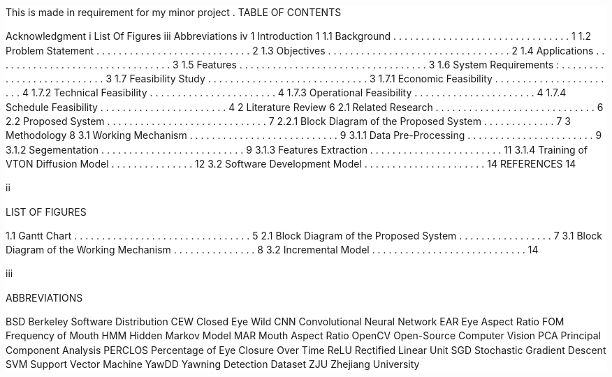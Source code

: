 This is made in requirement for my minor project .
TABLE OF CONTENTS

Acknowledgment i
List Of Figures iii
Abbreviations iv
1 Introduction 1
1.1 Background . . . . . . . . . . . . . . . . . . . . . . . . . . . . . . . . 1
1.2 Problem Statement . . . . . . . . . . . . . . . . . . . . . . . . . . . . 2
1.3 Objectives . . . . . . . . . . . . . . . . . . . . . . . . . . . . . . . . . 2
1.4 Applications . . . . . . . . . . . . . . . . . . . . . . . . . . . . . . . . 3
1.5 Features . . . . . . . . . . . . . . . . . . . . . . . . . . . . . . . . . . 3
1.6 System Requirements : . . . . . . . . . . . . . . . . . . . . . . . . . . 3
1.7 Feasibility Study . . . . . . . . . . . . . . . . . . . . . . . . . . . . . 3
1.7.1 Economic Feasibility . . . . . . . . . . . . . . . . . . . . . . . 4
1.7.2 Technical Feasibility . . . . . . . . . . . . . . . . . . . . . . . 4
1.7.3 Operational Feasibility . . . . . . . . . . . . . . . . . . . . . . 4
1.7.4 Schedule Feasibility . . . . . . . . . . . . . . . . . . . . . . . 4
2 Literature Review 6
2.1 Related Research . . . . . . . . . . . . . . . . . . . . . . . . . . . . . 6
2.2 Proposed System . . . . . . . . . . . . . . . . . . . . . . . . . . . . . 7
2.2.1 Block Diagram of the Proposed System . . . . . . . . . . . . . 7
3 Methodology 8
3.1 Working Mechanism . . . . . . . . . . . . . . . . . . . . . . . . . . . 9
3.1.1 Data Pre-Processing . . . . . . . . . . . . . . . . . . . . . . . 9
3.1.2 Segementation . . . . . . . . . . . . . . . . . . . . . . . . . . 9
3.1.3 Features Extraction . . . . . . . . . . . . . . . . . . . . . . . . 11
3.1.4 Training of VTON Diffusion Model . . . . . . . . . . . . . . . 12
3.2 Software Development Model . . . . . . . . . . . . . . . . . . . . . . 14
REFERENCES 14

ii

LIST OF FIGURES

1.1 Gantt Chart . . . . . . . . . . . . . . . . . . . . . . . . . . . . . . . . 5
2.1 Block Diagram of the Proposed System . . . . . . . . . . . . . . . . . 7
3.1 Block Diagram of the Working Mechanism . . . . . . . . . . . . . . . 8
3.2 Incremental Model . . . . . . . . . . . . . . . . . . . . . . . . . . . . 14

iii

ABBREVIATIONS

BSD Berkeley Software Distribution
CEW Closed Eye Wild
CNN Convolutional Neural Network
EAR Eye Aspect Ratio
FOM Frequency of Mouth
HMM Hidden Markov Model
MAR Mouth Aspect Ratio
OpenCV Open-Source Computer Vision
PCA Principal Component Analysis
PERCLOS Percentage of Eye Closure Over Time
ReLU Rectified Linear Unit
SGD Stochastic Gradient Descent
SVM Support Vector Machine
YawDD Yawning Detection Dataset
ZJU Zhejiang University
